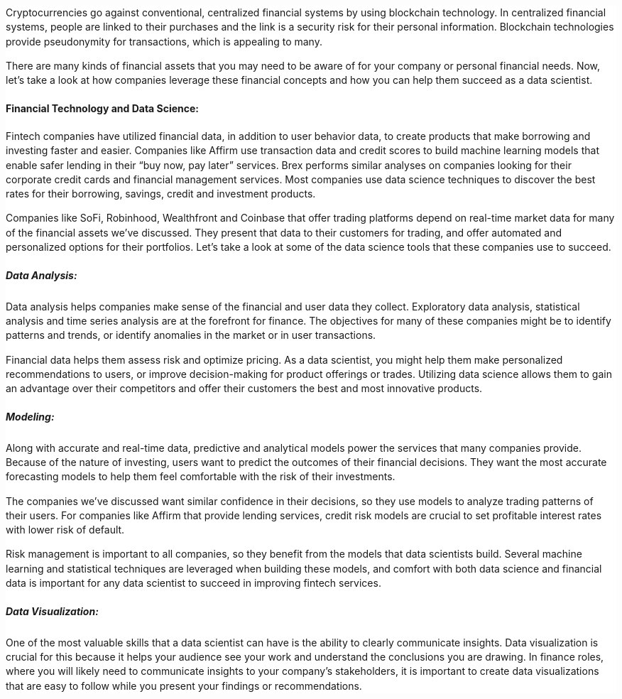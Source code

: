 Cryptocurrencies go against conventional, centralized financial systems by using blockchain technology. In centralized financial systems, people are linked to their purchases and the link is a security risk for their personal information. Blockchain technologies provide pseudonymity for transactions, which is appealing to many. 

There are many kinds of financial assets that you may need to be aware of for your company or personal financial needs. Now, let’s take a look at how companies leverage these financial concepts and how you can help them succeed as a data scientist.


#### Financial Technology and Data Science:

Fintech companies have utilized financial data, in addition to user behavior data, to create products that make borrowing and investing faster and easier. Companies like Affirm use transaction data and credit scores to build machine learning models that enable safer lending in their “buy now, pay later” services. Brex performs similar analyses on companies looking for their corporate credit cards and financial management services. Most companies use data science techniques to discover the best rates for their borrowing, savings, credit and investment products. 

Companies like SoFi, Robinhood, Wealthfront and Coinbase that offer trading platforms depend on real-time market data for many of the financial assets we’ve discussed. They present that data to their customers for trading, and offer automated and personalized options for their portfolios. 
Let’s take a look at some of the data science tools that these companies use to succeed.

##### Data Analysis:

Data analysis helps companies make sense of the financial and user data they collect. Exploratory data analysis, statistical analysis and time series analysis are at the forefront for finance. The objectives for many of these companies might be to identify patterns and trends, or identify anomalies in the market or in user transactions. 

Financial data helps them assess risk and optimize pricing. As a data scientist, you might help them make personalized recommendations to users, or improve decision-making for product offerings or trades. Utilizing data science allows them to gain an advantage over their competitors and offer their customers the best and most innovative products.

##### Modeling:

Along with accurate and real-time data, predictive and analytical models power the services that many companies provide. Because of the nature of investing, users want to predict the outcomes of their financial decisions. They want the most accurate forecasting models to help them feel comfortable with the risk of their investments. 

The companies we’ve discussed want similar confidence in their decisions, so they use models to analyze trading patterns of their users. For companies like Affirm that provide lending services, credit risk models are crucial to set profitable interest rates with lower risk of default. 

Risk management is important to all companies, so they benefit from the models that data scientists build. Several machine learning and statistical techniques are leveraged when building these models, and comfort with both data science and financial data is important for any data scientist to succeed in improving fintech services.

##### Data Visualization:

One of the most valuable skills that a data scientist can have is the ability to clearly communicate insights. Data visualization is crucial for this because it helps your audience see your work and understand the conclusions you are drawing. In finance roles, where you will likely need to communicate insights to your company’s stakeholders, it is important to create data visualizations that are easy to follow while you present your findings or recommendations.
